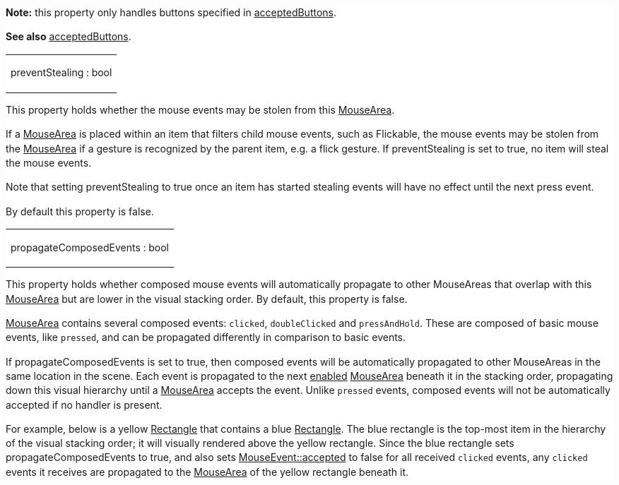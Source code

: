 **Note:** this property only handles buttons specified in [acceptedButtons](#acceptedButtons-prop).

**See also** [acceptedButtons](#acceptedButtons-prop).

<table>
<colgroup>
<col width="100%" />
</colgroup>
<tbody>
<tr class="odd">
<td><p><span id="preventStealing-prop"></span><span class="name">preventStealing</span> : <span class="type">bool</span></p></td>
</tr>
</tbody>
</table>

This property holds whether the mouse events may be stolen from this [MouseArea](index.html).

If a [MouseArea](index.html) is placed within an item that filters child mouse events, such as Flickable, the mouse events may be stolen from the [MouseArea](index.html) if a gesture is recognized by the parent item, e.g. a flick gesture. If preventStealing is set to true, no item will steal the mouse events.

Note that setting preventStealing to true once an item has started stealing events will have no effect until the next press event.

By default this property is false.

<table>
<colgroup>
<col width="100%" />
</colgroup>
<tbody>
<tr class="odd">
<td><p><span id="propagateComposedEvents-prop"></span><span class="name">propagateComposedEvents</span> : <span class="type">bool</span></p></td>
</tr>
</tbody>
</table>

This property holds whether composed mouse events will automatically propagate to other MouseAreas that overlap with this [MouseArea](index.html) but are lower in the visual stacking order. By default, this property is false.

[MouseArea](index.html) contains several composed events: `clicked`, `doubleClicked` and `pressAndHold`. These are composed of basic mouse events, like `pressed`, and can be propagated differently in comparison to basic events.

If propagateComposedEvents is set to true, then composed events will be automatically propagated to other MouseAreas in the same location in the scene. Each event is propagated to the next [enabled](#enabled-prop) [MouseArea](index.html) beneath it in the stacking order, propagating down this visual hierarchy until a [MouseArea](index.html) accepts the event. Unlike `pressed` events, composed events will not be automatically accepted if no handler is present.

For example, below is a yellow [Rectangle](../QtQuick.Rectangle.md) that contains a blue [Rectangle](../QtQuick.Rectangle.md). The blue rectangle is the top-most item in the hierarchy of the visual stacking order; it will visually rendered above the yellow rectangle. Since the blue rectangle sets propagateComposedEvents to true, and also sets [MouseEvent::accepted](../QtQuick.MouseEvent.md#accepted-prop) to false for all received `clicked` events, any `clicked` events it receives are propagated to the [MouseArea](index.html) of the yellow rectangle beneath it.
